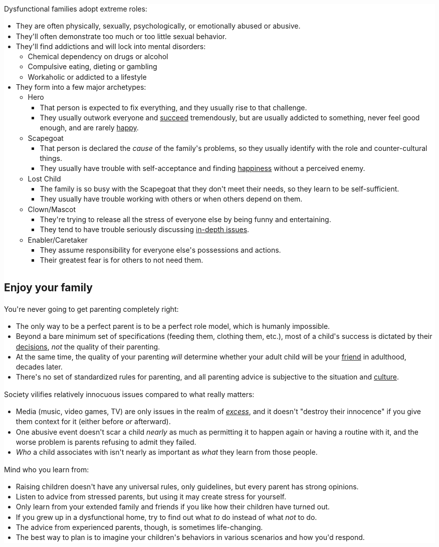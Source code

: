 Dysfunctional families adopt extreme roles:

- They are often physically, sexually, psychologically, or emotionally abused or abusive.
- They'll often demonstrate too much or too little sexual behavior.
- They'll find addictions and will lock into mental disorders:
  - Chemical dependency on drugs or alcohol
  - Compulsive eating, dieting or gambling
  - Workaholic or addicted to a lifestyle
- They form into a few major archetypes:
  - Hero
    - That person is expected to fix everything, and they usually rise to that challenge.
    - They usually outwork everyone and [succeed](success-1_why.md) tremendously, but are usually addicted to something, never feel good enough, and are rarely [happy](mind-feelings-happiness.md).
  - Scapegoat
    - That person is declared the *cause* of the family's problems, so they usually identify with the role and counter-cultural things.
    - They usually have trouble with self-acceptance and finding [happiness](mind-feelings-happiness.md) without a perceived enemy.
  - Lost Child
    - The family is so busy with the Scapegoat that they don't meet their needs, so they learn to be self-sufficient.
    - They usually have trouble working with others or when others depend on them.
  - Clown/Mascot
    - They're trying to release all the stress of everyone else by being funny and entertaining.
    - They tend to have trouble seriously discussing [in-depth issues](people-5_conflicts.md).
  - Enabler/Caretaker
    - They assume responsibility for everyone else's possessions and actions.
    - Their greatest fear is for others to not need them.

## Enjoy your family

You're never going to get parenting completely right:

- The only way to be a perfect parent is to be a perfect role model, which is humanly impossible.
- Beyond a bare minimum set of specifications (feeding them, clothing them, etc.), most of a child's success is dictated by their [decisions](decisions.md), *not* the quality of their parenting.
- At the same time, the quality of your parenting *will* determine whether your adult child will be your [friend](people-4_friends.md) in adulthood, decades later.
- There's no set of standardized rules for parenting, and all parenting advice is subjective to the situation and [culture](people-culture.md).

Society vilifies relatively innocuous issues compared to what really matters:

- Media (music, video games, TV) are only issues in the realm of *[excess](addiction-substances.md)*, and it doesn't "destroy their innocence" if you give them context for it (either before *or* afterward).
- One abusive event doesn't scar a child *nearly* as much as permitting it to happen again or having a routine with it, and the worse problem is parents refusing to admit they failed.
- *Who* a child associates with isn't nearly as important as *what* they learn from those people.

Mind who you learn from:

- Raising children doesn't have any universal rules, only guidelines, but every parent has strong opinions.
- Listen to advice from stressed parents, but using it may create stress for yourself.
- Only learn from your extended family and friends if you like how their children have turned out.
- If you grew up in a dysfunctional home, try to find out what *to* do instead of what *not* to do.
- The advice from experienced parents, though, is sometimes life-changing.
- The best way to plan is to imagine your children's behaviors in various scenarios and how you'd respond.
